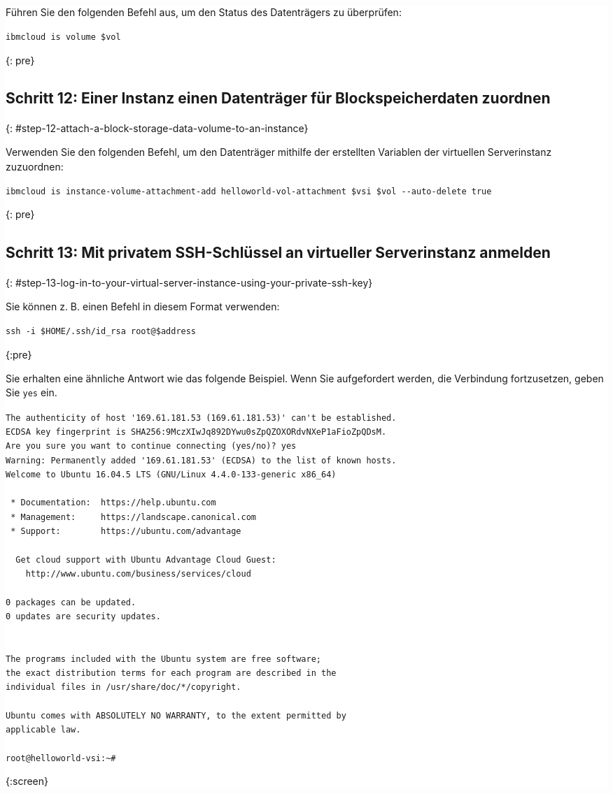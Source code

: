 
Führen Sie den folgenden Befehl aus, um den Status des Datenträgers zu überprüfen:

```
ibmcloud is volume $vol
```
{: pre}

## Schritt 12: Einer Instanz einen Datenträger für Blockspeicherdaten zuordnen
{: #step-12-attach-a-block-storage-data-volume-to-an-instance}

Verwenden Sie den folgenden Befehl, um den Datenträger mithilfe der erstellten Variablen der virtuellen Serverinstanz zuzuordnen:

```
ibmcloud is instance-volume-attachment-add helloworld-vol-attachment $vsi $vol --auto-delete true
```
{: pre}

## Schritt 13: Mit privatem SSH-Schlüssel an virtueller Serverinstanz anmelden
{: #step-13-log-in-to-your-virtual-server-instance-using-your-private-ssh-key}

Sie können z. B. einen Befehl in diesem Format verwenden:

```
ssh -i $HOME/.ssh/id_rsa root@$address
```
{:pre}

Sie erhalten eine ähnliche Antwort wie das folgende Beispiel. Wenn Sie aufgefordert werden, die Verbindung fortzusetzen, geben Sie `yes` ein.

```
The authenticity of host '169.61.181.53 (169.61.181.53)' can't be established.
ECDSA key fingerprint is SHA256:9MczXIwJq892DYwu0sZpQZOXORdvNXeP1aFioZpQDsM.
Are you sure you want to continue connecting (yes/no)? yes
Warning: Permanently added '169.61.181.53' (ECDSA) to the list of known hosts.
Welcome to Ubuntu 16.04.5 LTS (GNU/Linux 4.4.0-133-generic x86_64)

 * Documentation:  https://help.ubuntu.com
 * Management:     https://landscape.canonical.com
 * Support:        https://ubuntu.com/advantage

  Get cloud support with Ubuntu Advantage Cloud Guest:
    http://www.ubuntu.com/business/services/cloud

0 packages can be updated.
0 updates are security updates.


The programs included with the Ubuntu system are free software;
the exact distribution terms for each program are described in the
individual files in /usr/share/doc/*/copyright.

Ubuntu comes with ABSOLUTELY NO WARRANTY, to the extent permitted by
applicable law.

root@helloworld-vsi:~#
```
{:screen}
